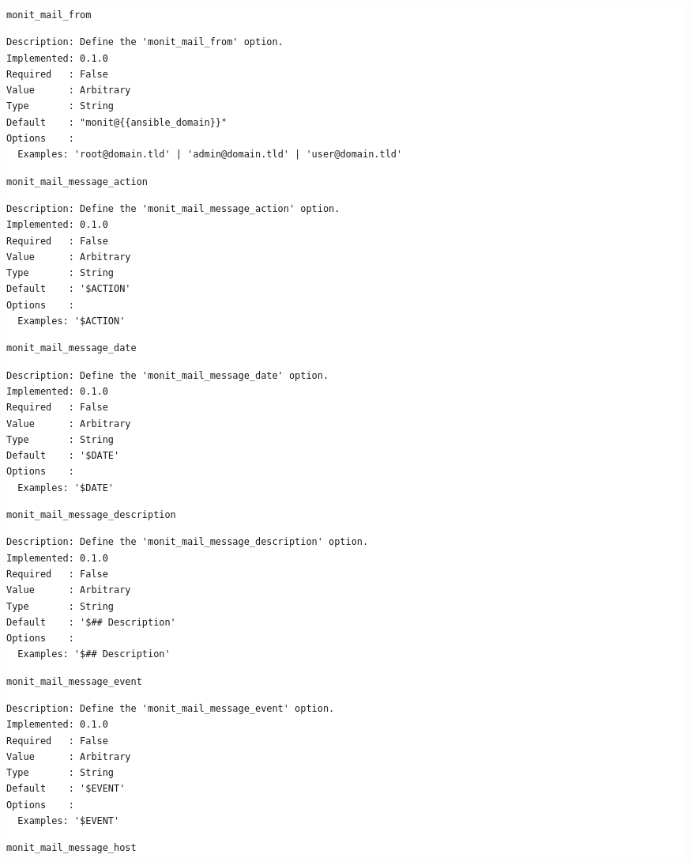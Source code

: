 `monit_mail_from`

    Description: Define the 'monit_mail_from' option.
    Implemented: 0.1.0
    Required   : False
    Value      : Arbitrary
    Type       : String
    Default    : "monit@{{ansible_domain}}"
    Options    :
      Examples: 'root@domain.tld' | 'admin@domain.tld' | 'user@domain.tld'

`monit_mail_message_action`

    Description: Define the 'monit_mail_message_action' option.
    Implemented: 0.1.0
    Required   : False
    Value      : Arbitrary
    Type       : String
    Default    : '$ACTION'
    Options    :
      Examples: '$ACTION'

`monit_mail_message_date`

    Description: Define the 'monit_mail_message_date' option.
    Implemented: 0.1.0
    Required   : False
    Value      : Arbitrary
    Type       : String
    Default    : '$DATE'
    Options    :
      Examples: '$DATE'

`monit_mail_message_description`

    Description: Define the 'monit_mail_message_description' option.
    Implemented: 0.1.0
    Required   : False
    Value      : Arbitrary
    Type       : String
    Default    : '$## Description'
    Options    :
      Examples: '$## Description'

`monit_mail_message_event`

    Description: Define the 'monit_mail_message_event' option.
    Implemented: 0.1.0
    Required   : False
    Value      : Arbitrary
    Type       : String
    Default    : '$EVENT'
    Options    :
      Examples: '$EVENT'

`monit_mail_message_host`
